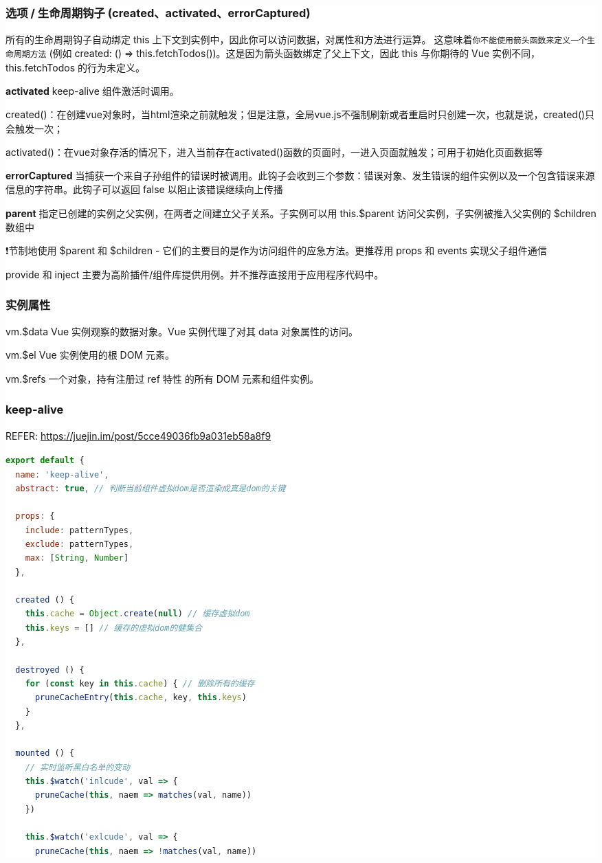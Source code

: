 ### 选项 / 生命周期钩子 (created、activated、errorCaptured)

所有的生命周期钩子自动绑定 this 上下文到实例中，因此你可以访问数据，对属性和方法进行运算。
这意味着`你不能使用箭头函数来定义一个生命周期方法` (例如 created: () => this.fetchTodos())。这是因为箭头函数绑定了父上下文，因此 this 与你期待的 Vue 实例不同，this.fetchTodos 的行为未定义。

**activated**
keep-alive 组件激活时调用。

created()：在创建vue对象时，当html渲染之前就触发；但是注意，全局vue.js不强制刷新或者重启时只创建一次，也就是说，created()只会触发一次；

activated()：在vue对象存活的情况下，进入当前存在activated()函数的页面时，一进入页面就触发；可用于初始化页面数据等

**errorCaptured**
当捕获一个来自子孙组件的错误时被调用。此钩子会收到三个参数：错误对象、发生错误的组件实例以及一个包含错误来源信息的字符串。此钩子可以返回 false 以阻止该错误继续向上传播

**parent**
指定已创建的实例之父实例，在两者之间建立父子关系。子实例可以用 this.$parent 访问父实例，子实例被推入父实例的 $children 数组中

❗节制地使用 $parent 和 $children - 它们的主要目的是作为访问组件的应急方法。更推荐用 props 和 events 实现父子组件通信

provide 和 inject 主要为高阶插件/组件库提供用例。并不推荐直接用于应用程序代码中。

### 实例属性

vm.$data
Vue 实例观察的数据对象。Vue 实例代理了对其 data 对象属性的访问。

vm.$el
Vue 实例使用的根 DOM 元素。

vm.$refs
一个对象，持有注册过 ref 特性 的所有 DOM 元素和组件实例。

### keep-alive

REFER: https://juejin.im/post/5cce49036fb9a031eb58a8f9

```js
export default {
  name: 'keep-alive',
  abstract: true, // 判断当前组件虚拟dom是否渲染成真是dom的关键

  props: {
    include: patternTypes,
    exclude: patternTypes,
    max: [String, Number]
  },

  created () {
    this.cache = Object.create(null) // 缓存虚拟dom
    this.keys = [] // 缓存的虚拟dom的健集合
  },

  destroyed () {
    for (const key in this.cache) { // 删除所有的缓存
      pruneCacheEntry(this.cache, key, this.keys)
    }
  },

  mounted () {
    // 实时监听黑白名单的变动
    this.$watch('inlcude', val => {
      pruneCache(this, naem => matches(val, name))
    })

    this.$watch('exlcude', val => {
      pruneCache(this, naem => !matches(val, name))
```